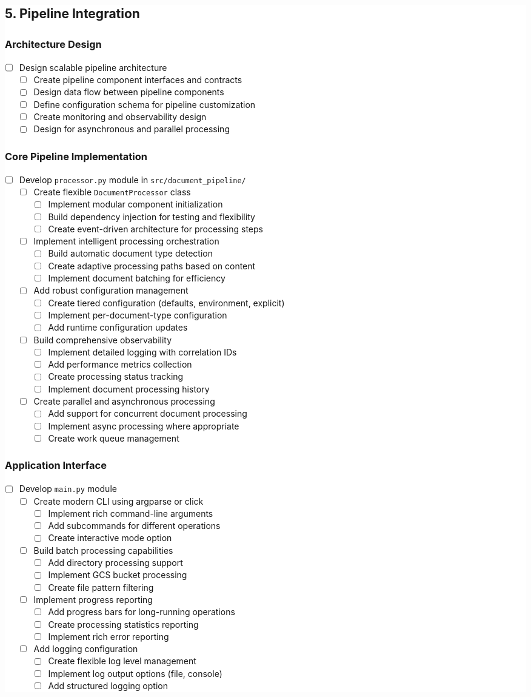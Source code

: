 ## 5. Pipeline Integration

### Architecture Design
- [ ] Design scalable pipeline architecture
  - [ ] Create pipeline component interfaces and contracts
  - [ ] Design data flow between pipeline components
  - [ ] Define configuration schema for pipeline customization
  - [ ] Create monitoring and observability design
  - [ ] Design for asynchronous and parallel processing

### Core Pipeline Implementation
- [ ] Develop `processor.py` module in `src/document_pipeline/`
  - [ ] Create flexible `DocumentProcessor` class
    - [ ] Implement modular component initialization
    - [ ] Build dependency injection for testing and flexibility
    - [ ] Create event-driven architecture for processing steps
  - [ ] Implement intelligent processing orchestration
    - [ ] Build automatic document type detection
    - [ ] Create adaptive processing paths based on content
    - [ ] Implement document batching for efficiency
  - [ ] Add robust configuration management
    - [ ] Create tiered configuration (defaults, environment, explicit)
    - [ ] Implement per-document-type configuration
    - [ ] Add runtime configuration updates
  - [ ] Build comprehensive observability
    - [ ] Implement detailed logging with correlation IDs
    - [ ] Add performance metrics collection
    - [ ] Create processing status tracking
    - [ ] Implement document processing history
  - [ ] Create parallel and asynchronous processing
    - [ ] Add support for concurrent document processing
    - [ ] Implement async processing where appropriate
    - [ ] Create work queue management

### Application Interface
- [ ] Develop `main.py` module
  - [ ] Create modern CLI using argparse or click
    - [ ] Implement rich command-line arguments
    - [ ] Add subcommands for different operations
    - [ ] Create interactive mode option
  - [ ] Build batch processing capabilities
    - [ ] Add directory processing support
    - [ ] Implement GCS bucket processing
    - [ ] Create file pattern filtering
  - [ ] Implement progress reporting
    - [ ] Add progress bars for long-running operations
    - [ ] Create processing statistics reporting
    - [ ] Implement rich error reporting
  - [ ] Add logging configuration
    - [ ] Create flexible log level management
    - [ ] Implement log output options (file, console)
    - [ ] Add structured logging option
